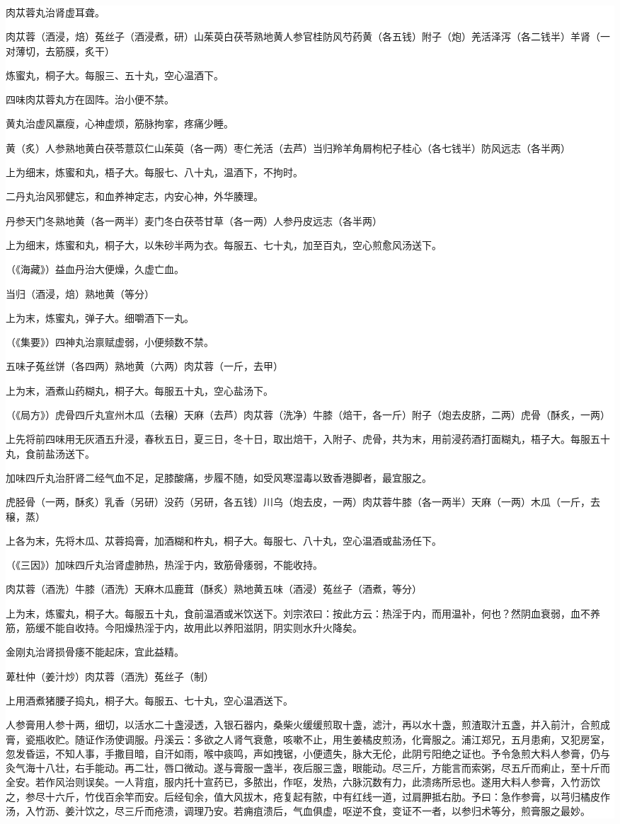 肉苁蓉丸治肾虚耳聋。

肉苁蓉（酒浸，焙）菟丝子（酒浸煮，研）山茱萸白茯苓熟地黄人参官桂防风芍药黄（各五钱）附子（炮）羌活泽泻（各二钱半）羊肾（一对薄切，去筋膜，炙干）

炼蜜丸，桐子大。每服三、五十丸，空心温酒下。

四味肉苁蓉丸方在固阵。治小便不禁。

黄丸治虚风羸瘦，心神虚烦，筋脉拘挛，疼痛少睡。

黄（炙）人参熟地黄白茯苓薏苡仁山茱萸（各一两）枣仁羌活（去芦）当归羚羊角屑枸杞子桂心（各七钱半）防风远志（各半两）

上为细末，炼蜜和丸，梧子大。每服七、八十丸，温酒下，不拘时。

二丹丸治风邪健忘，和血养神定志，内安心神，外华腠理。

丹参天门冬熟地黄（各一两半）麦门冬白茯苓甘草（各一两）人参丹皮远志（各半两）

上为细末，炼蜜和丸，桐子大，以朱砂半两为衣。每服五、七十丸，加至百丸，空心煎愈风汤送下。

（《海藏》）益血丹治大便燥，久虚亡血。

当归（酒浸，焙）熟地黄（等分）

上为末，炼蜜丸，弹子大。细嚼酒下一丸。

（《集要》）四神丸治禀赋虚弱，小便频数不禁。

五味子菟丝饼（各四两）熟地黄（六两）肉苁蓉（一斤，去甲）

上为末，酒煮山药糊丸，桐子大。每服五十丸，空心盐汤下。

（《局方》）虎骨四斤丸宣州木瓜（去穣）天麻（去芦）肉苁蓉（洗净）牛膝（焙干，各一斤）附子（炮去皮脐，二两）虎骨（酥炙，一两）

上先将前四味用无灰酒五升浸，春秋五日，夏三日，冬十日，取出焙干，入附子、虎骨，共为末，用前浸药酒打面糊丸，梧子大。每服五十丸，食前盐汤送下。

加味四斤丸治肝肾二经气血不足，足膝酸痛，步履不随，如受风寒湿毒以致香港脚者，最宜服之。

虎胫骨（一两，酥炙）乳香（另研）没药（另研，各五钱）川乌（炮去皮，一两）肉苁蓉牛膝（各一两半）天麻（一两）木瓜（一斤，去穣，蒸）

上各为末，先将木瓜、苁蓉捣膏，加酒糊和杵丸，桐子大。每服七、八十丸，空心温酒或盐汤任下。

（《三因》）加味四斤丸治肾虚肺热，热淫于内，致筋骨痿弱，不能收持。

肉苁蓉（酒洗）牛膝（酒洗）天麻木瓜鹿茸（酥炙）熟地黄五味（酒浸）菟丝子（酒煮，等分）

上为末，炼蜜丸，桐子大。每服五十丸，食前温酒或米饮送下。刘宗浓曰：按此方云：热淫于内，而用温补，何也？然阴血衰弱，血不养筋，筋缓不能自收持。今阳燥热淫于内，故用此以养阳滋阴，阴实则水升火降矣。

金刚丸治肾损骨痿不能起床，宜此益精。

萆杜仲（姜汁炒）肉苁蓉（酒洗）菟丝子（制）

上用酒煮猪腰子捣丸，桐子大。每服五、七十丸，空心温酒送下。

人参膏用人参十两，细切，以活水二十盏浸透，入银石器内，桑柴火缓缓煎取十盏，滤汁，再以水十盏，煎渣取汁五盏，并入前汁，合煎成膏，瓷瓶收贮。随证作汤使调服。丹溪云：多欲之人肾气衰惫，咳嗽不止，用生姜橘皮煎汤，化膏服之。浦江郑兄，五月患痢，又犯房室，忽发昏运，不知人事，手撒目暗，自汗如雨，喉中痰鸣，声如拽锯，小便遗失，脉大无伦，此阴亏阳绝之证也。予令急煎大料人参膏，仍与灸气海十八壮，右手能动。再二壮，唇口微动。遂与膏服一盏半，夜后服三盏，眼能动。尽三斤，方能言而索粥，尽五斤而痢止，至十斤而全安。若作风治则误矣。一人背疽，服内托十宣药已，多脓出，作呕，发热，六脉沉数有力，此溃疡所忌也。遂用大料人参膏，入竹沥饮之，参尽十六斤，竹伐百余竿而安。后经旬余，值大风拔木，疮复起有脓，中有红线一道，过肩胛抵右肋。予曰：急作参膏，以芎归橘皮作汤，入竹沥、姜汁饮之，尽三斤而疮溃，调理乃安。若痈疽溃后，气血俱虚，呕逆不食，变证不一者，以参归术等分，煎膏服之最妙。
